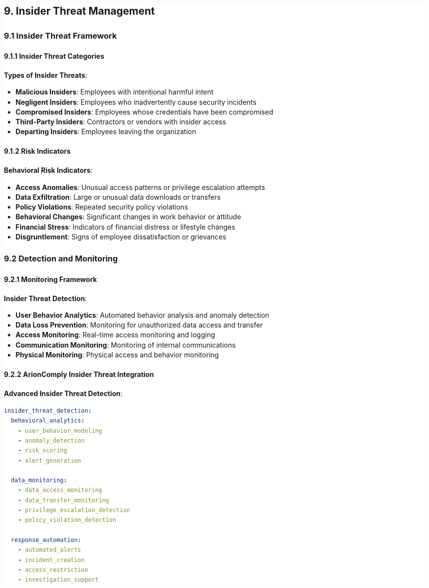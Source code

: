 
## **9. Insider Threat Management**

### **9.1 Insider Threat Framework**

#### **9.1.1 Insider Threat Categories**
**Types of Insider Threats**:
- **Malicious Insiders**: Employees with intentional harmful intent
- **Negligent Insiders**: Employees who inadvertently cause security incidents
- **Compromised Insiders**: Employees whose credentials have been compromised
- **Third-Party Insiders**: Contractors or vendors with insider access
- **Departing Insiders**: Employees leaving the organization

#### **9.1.2 Risk Indicators**
**Behavioral Risk Indicators**:
- **Access Anomalies**: Unusual access patterns or privilege escalation attempts
- **Data Exfiltration**: Large or unusual data downloads or transfers
- **Policy Violations**: Repeated security policy violations
- **Behavioral Changes**: Significant changes in work behavior or attitude
- **Financial Stress**: Indicators of financial distress or lifestyle changes
- **Disgruntlement**: Signs of employee dissatisfaction or grievances

### **9.2 Detection and Monitoring**

#### **9.2.1 Monitoring Framework**
**Insider Threat Detection**:
- **User Behavior Analytics**: Automated behavior analysis and anomaly detection
- **Data Loss Prevention**: Monitoring for unauthorized data access and transfer
- **Access Monitoring**: Real-time access monitoring and logging
- **Communication Monitoring**: Monitoring of internal communications
- **Physical Monitoring**: Physical access and behavior monitoring

#### **9.2.2 ArionComply Insider Threat Integration**
**Advanced Insider Threat Detection**:
```yaml
insider_threat_detection:
  behavioral_analytics:
    - user_behavior_modeling
    - anomaly_detection
    - risk_scoring
    - alert_generation
  
  data_monitoring:
    - data_access_monitoring
    - data_transfer_monitoring
    - privilege_escalation_detection
    - policy_violation_detection
  
  response_automation:
    - automated_alerts
    - incident_creation
    - access_restriction
    - investigation_support
```
